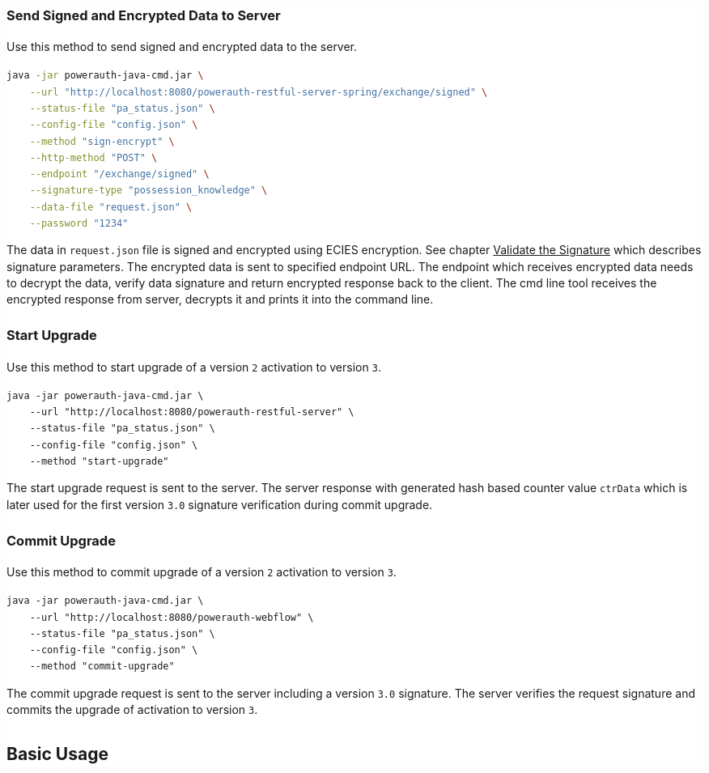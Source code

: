 ### Send Signed and Encrypted Data to Server

Use this method to send signed and encrypted data to the server.

```bash
java -jar powerauth-java-cmd.jar \
    --url "http://localhost:8080/powerauth-restful-server-spring/exchange/signed" \
    --status-file "pa_status.json" \
    --config-file "config.json" \
    --method "sign-encrypt" \
    --http-method "POST" \
    --endpoint "/exchange/signed" \
    --signature-type "possession_knowledge" \
    --data-file "request.json" \
    --password "1234"
```

The data in `request.json` file is signed and encrypted using ECIES encryption. See chapter [Validate the Signature](#validate-the-signature) which describes signature parameters.
The encrypted data is sent to specified endpoint URL. The endpoint which receives encrypted data needs to decrypt the data, verify data signature and return encrypted response back to the client. The cmd line tool receives the encrypted response from server, decrypts it and prints it into the command line.

### Start Upgrade

Use this method to start upgrade of a version `2` activation to version `3`.

```
java -jar powerauth-java-cmd.jar \
    --url "http://localhost:8080/powerauth-restful-server" \
    --status-file "pa_status.json" \
    --config-file "config.json" \
    --method "start-upgrade"
```

The start upgrade request is sent to the server. The server response with generated hash based counter value `ctrData` which is later used for the first version `3.0` signature verification during commit upgrade.

### Commit Upgrade

Use this method to commit upgrade of a version `2` activation to version `3`.

```
java -jar powerauth-java-cmd.jar \
    --url "http://localhost:8080/powerauth-webflow" \
    --status-file "pa_status.json" \
    --config-file "config.json" \
    --method "commit-upgrade"
```

The commit upgrade request is sent to the server including a version `3.0` signature. The server verifies the request signature and commits the upgrade of activation to version `3`.

## Basic Usage
